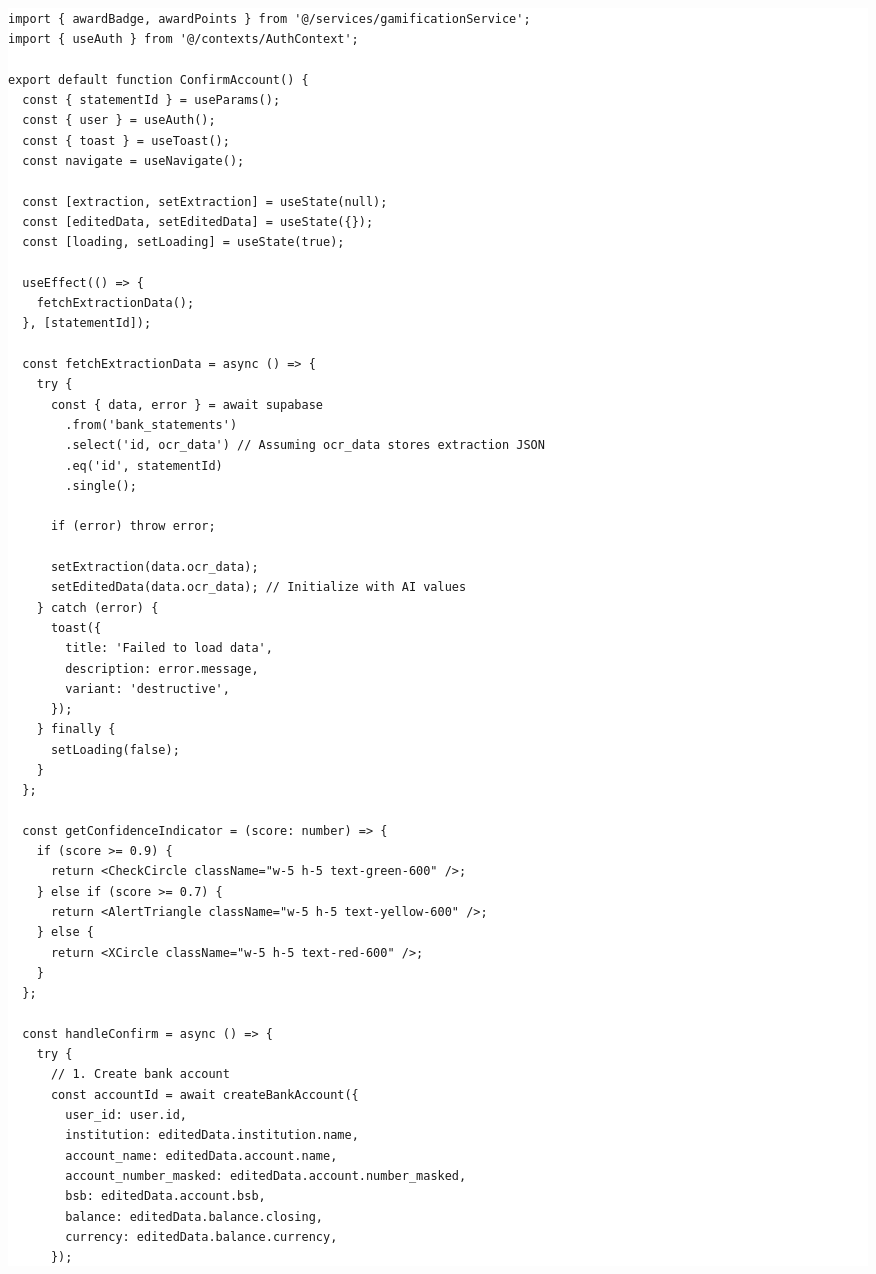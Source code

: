 ```tsx
import { awardBadge, awardPoints } from '@/services/gamificationService';
import { useAuth } from '@/contexts/AuthContext';

export default function ConfirmAccount() {
  const { statementId } = useParams();
  const { user } = useAuth();
  const { toast } = useToast();
  const navigate = useNavigate();

  const [extraction, setExtraction] = useState(null);
  const [editedData, setEditedData] = useState({});
  const [loading, setLoading] = useState(true);

  useEffect(() => {
    fetchExtractionData();
  }, [statementId]);

  const fetchExtractionData = async () => {
    try {
      const { data, error } = await supabase
        .from('bank_statements')
        .select('id, ocr_data') // Assuming ocr_data stores extraction JSON
        .eq('id', statementId)
        .single();

      if (error) throw error;

      setExtraction(data.ocr_data);
      setEditedData(data.ocr_data); // Initialize with AI values
    } catch (error) {
      toast({
        title: 'Failed to load data',
        description: error.message,
        variant: 'destructive',
      });
    } finally {
      setLoading(false);
    }
  };

  const getConfidenceIndicator = (score: number) => {
    if (score >= 0.9) {
      return <CheckCircle className="w-5 h-5 text-green-600" />;
    } else if (score >= 0.7) {
      return <AlertTriangle className="w-5 h-5 text-yellow-600" />;
    } else {
      return <XCircle className="w-5 h-5 text-red-600" />;
    }
  };

  const handleConfirm = async () => {
    try {
      // 1. Create bank account
      const accountId = await createBankAccount({
        user_id: user.id,
        institution: editedData.institution.name,
        account_name: editedData.account.name,
        account_number_masked: editedData.account.number_masked,
        bsb: editedData.account.bsb,
        balance: editedData.balance.closing,
        currency: editedData.balance.currency,
      });

```